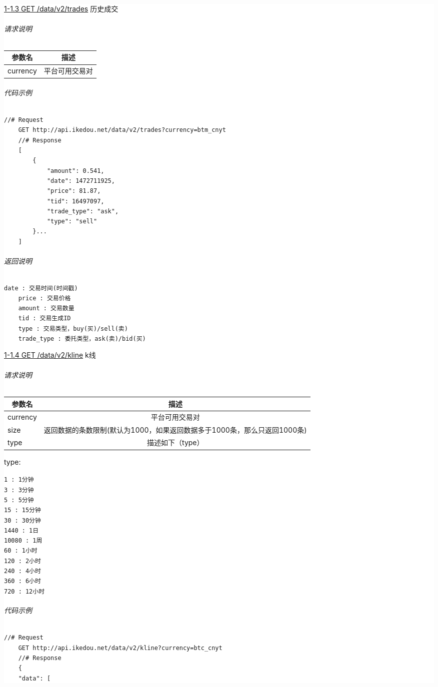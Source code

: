 ```
```
[1-1.3 GET /data/v2/trades]() 历史成交
###### 请求说明
| 参数名 | 描述 |   
| ------------ | :-----: | 
|currency|平台可用交易对|
###### 代码示例
```
//# Request
    GET http://api.ikedou.net/data/v2/trades?currency=btm_cnyt
    //# Response
    [
        {
            "amount": 0.541,
            "date": 1472711925,
            "price": 81.87,
            "tid": 16497097,
            "trade_type": "ask",
            "type": "sell"
        }...
    ]
```
###### 返回说明
```
date : 交易时间(时间戳)
    price : 交易价格
    amount : 交易数量
    tid : 交易生成ID
    type : 交易类型，buy(买)/sell(卖)
    trade_type : 委托类型，ask(卖)/bid(买)
```

[1-1.4 GET /data/v2/kline]() k线
###### 请求说明
| 参数名 | 描述 |   
| ------------ | :-----: | 
|currency|平台可用交易对|
|size|返回数据的条数限制(默认为1000，如果返回数据多于1000条，那么只返回1000条)|
|type|描述如下（type）|
type:
```
1 : 1分钟
3 : 3分钟
5 : 5分钟
15 : 15分钟
30 : 30分钟
1440 : 1日
10080 : 1周
60 : 1小时
120 : 2小时
240 : 4小时
360 : 6小时
720 : 12小时
```
###### 代码示例
```
//# Request
    GET http://api.ikedou.net/data/v2/kline?currency=btc_cnyt
    //# Response
    {
    "data": [
```